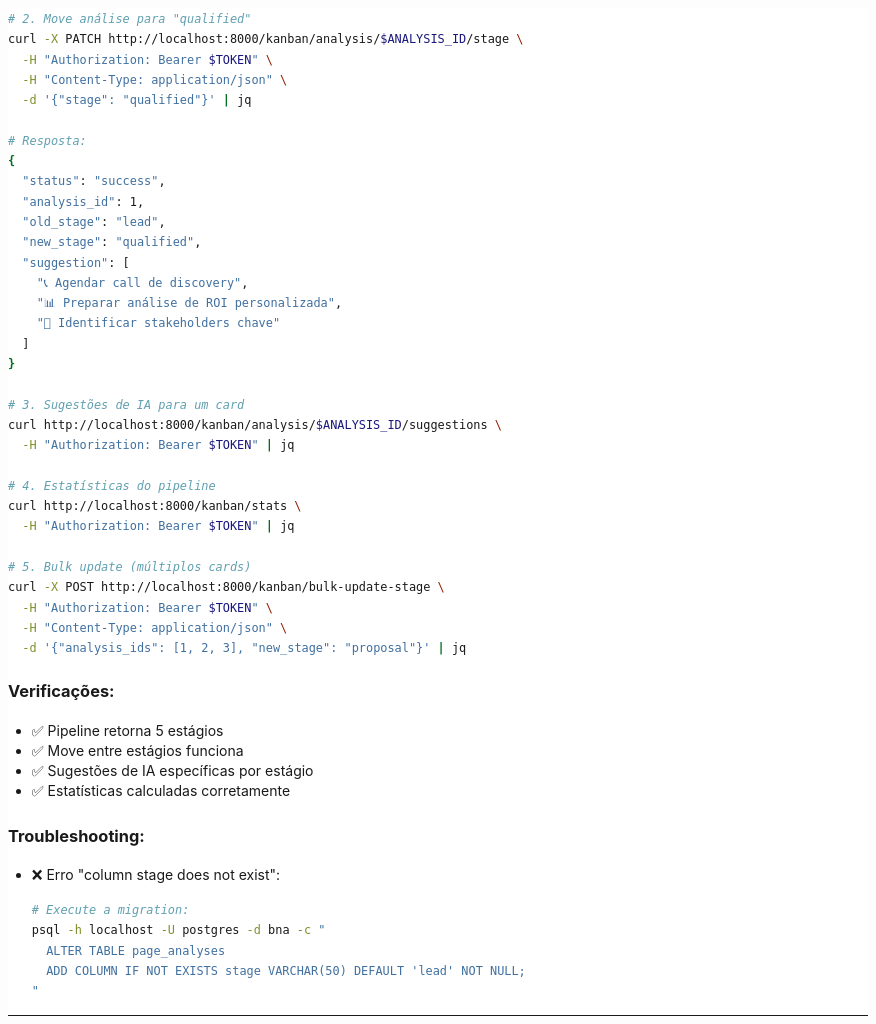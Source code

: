 ```bash
# 2. Move análise para "qualified"
curl -X PATCH http://localhost:8000/kanban/analysis/$ANALYSIS_ID/stage \
  -H "Authorization: Bearer $TOKEN" \
  -H "Content-Type: application/json" \
  -d '{"stage": "qualified"}' | jq

# Resposta:
{
  "status": "success",
  "analysis_id": 1,
  "old_stage": "lead",
  "new_stage": "qualified",
  "suggestion": [
    "📞 Agendar call de discovery",
    "📊 Preparar análise de ROI personalizada",
    "🤝 Identificar stakeholders chave"
  ]
}

# 3. Sugestões de IA para um card
curl http://localhost:8000/kanban/analysis/$ANALYSIS_ID/suggestions \
  -H "Authorization: Bearer $TOKEN" | jq

# 4. Estatísticas do pipeline
curl http://localhost:8000/kanban/stats \
  -H "Authorization: Bearer $TOKEN" | jq

# 5. Bulk update (múltiplos cards)
curl -X POST http://localhost:8000/kanban/bulk-update-stage \
  -H "Authorization: Bearer $TOKEN" \
  -H "Content-Type: application/json" \
  -d '{"analysis_ids": [1, 2, 3], "new_stage": "proposal"}' | jq
```

### Verificações:
- ✅ Pipeline retorna 5 estágios
- ✅ Move entre estágios funciona
- ✅ Sugestões de IA específicas por estágio
- ✅ Estatísticas calculadas corretamente

### Troubleshooting:
- ❌ Erro "column stage does not exist":
  ```bash
  # Execute a migration:
  psql -h localhost -U postgres -d bna -c "
    ALTER TABLE page_analyses 
    ADD COLUMN IF NOT EXISTS stage VARCHAR(50) DEFAULT 'lead' NOT NULL;
  "
  ```

---
